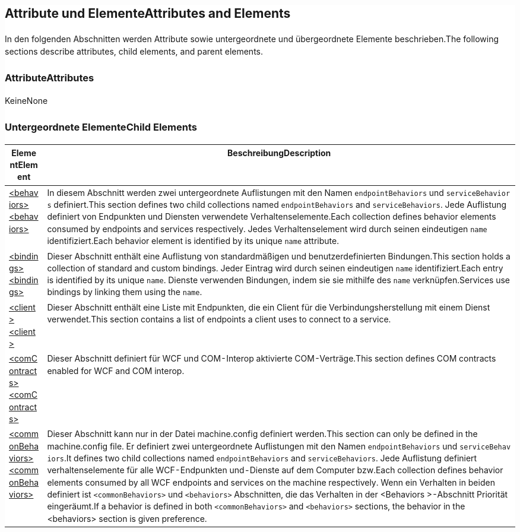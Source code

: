   
## <a name="attributes-and-elements"></a><span data-ttu-id="e8c80-105">Attribute und Elemente</span><span class="sxs-lookup"><span data-stu-id="e8c80-105">Attributes and Elements</span></span>  
 <span data-ttu-id="e8c80-106">In den folgenden Abschnitten werden Attribute sowie untergeordnete und übergeordnete Elemente beschrieben.</span><span class="sxs-lookup"><span data-stu-id="e8c80-106">The following sections describe attributes, child elements, and parent elements.</span></span>  
  
### <a name="attributes"></a><span data-ttu-id="e8c80-107">Attribute</span><span class="sxs-lookup"><span data-stu-id="e8c80-107">Attributes</span></span>  
 <span data-ttu-id="e8c80-108">Keine</span><span class="sxs-lookup"><span data-stu-id="e8c80-108">None</span></span>  
  
### <a name="child-elements"></a><span data-ttu-id="e8c80-109">Untergeordnete Elemente</span><span class="sxs-lookup"><span data-stu-id="e8c80-109">Child Elements</span></span>  
  
|<span data-ttu-id="e8c80-110">Element</span><span class="sxs-lookup"><span data-stu-id="e8c80-110">Element</span></span>|<span data-ttu-id="e8c80-111">Beschreibung</span><span class="sxs-lookup"><span data-stu-id="e8c80-111">Description</span></span>|  
|-------------|-----------------|  
|[<span data-ttu-id="e8c80-112">\<behaviors></span><span class="sxs-lookup"><span data-stu-id="e8c80-112">\<behaviors></span></span>](../../../../../docs/framework/configure-apps/file-schema/wcf/behaviors.md)|<span data-ttu-id="e8c80-113">In diesem Abschnitt werden zwei untergeordnete Auflistungen mit den Namen `endpointBehaviors` und `serviceBehaviors` definiert.</span><span class="sxs-lookup"><span data-stu-id="e8c80-113">This section defines two child collections named `endpointBehaviors` and `serviceBehaviors`.</span></span>  <span data-ttu-id="e8c80-114">Jede Auflistung definiert von Endpunkten und Diensten verwendete Verhaltenselemente.</span><span class="sxs-lookup"><span data-stu-id="e8c80-114">Each collection defines behavior elements consumed by endpoints and services respectively.</span></span> <span data-ttu-id="e8c80-115">Jedes Verhaltenselement wird durch seinen eindeutigen `name` identifiziert.</span><span class="sxs-lookup"><span data-stu-id="e8c80-115">Each behavior element is identified by its unique `name` attribute.</span></span>|  
|[<span data-ttu-id="e8c80-116">\<bindings></span><span class="sxs-lookup"><span data-stu-id="e8c80-116">\<bindings></span></span>](../../../../../docs/framework/configure-apps/file-schema/wcf/bindings.md)|<span data-ttu-id="e8c80-117">Dieser Abschnitt enthält eine Auflistung von standardmäßigen und benutzerdefinierten Bindungen.</span><span class="sxs-lookup"><span data-stu-id="e8c80-117">This section holds a collection of standard and custom bindings.</span></span> <span data-ttu-id="e8c80-118">Jeder Eintrag wird durch seinen eindeutigen `name` identifiziert.</span><span class="sxs-lookup"><span data-stu-id="e8c80-118">Each entry is identified by its unique `name`.</span></span> <span data-ttu-id="e8c80-119">Dienste verwenden Bindungen, indem sie sie mithilfe des `name` verknüpfen.</span><span class="sxs-lookup"><span data-stu-id="e8c80-119">Services use bindings by linking them using the `name`.</span></span>|  
|[<span data-ttu-id="e8c80-120">\<client></span><span class="sxs-lookup"><span data-stu-id="e8c80-120">\<client></span></span>](../../../../../docs/framework/configure-apps/file-schema/wcf/client.md)|<span data-ttu-id="e8c80-121">Dieser Abschnitt enthält eine Liste mit Endpunkten, die ein Client für die Verbindungsherstellung mit einem Dienst verwendet.</span><span class="sxs-lookup"><span data-stu-id="e8c80-121">This section contains a list of endpoints a client uses to connect to a service.</span></span>|  
|[<span data-ttu-id="e8c80-122">\<comContracts></span><span class="sxs-lookup"><span data-stu-id="e8c80-122">\<comContracts></span></span>](../../../../../docs/framework/configure-apps/file-schema/wcf/comcontracts.md)|<span data-ttu-id="e8c80-123">Dieser Abschnitt definiert für WCF und COM-Interop aktivierte COM-Verträge.</span><span class="sxs-lookup"><span data-stu-id="e8c80-123">This section defines COM contracts enabled for WCF and COM interop.</span></span>|  
|[<span data-ttu-id="e8c80-124">\<commonBehaviors></span><span class="sxs-lookup"><span data-stu-id="e8c80-124">\<commonBehaviors></span></span>](../../../../../docs/framework/configure-apps/file-schema/wcf/commonbehaviors.md)|<span data-ttu-id="e8c80-125">Dieser Abschnitt kann nur in der Datei machine.config definiert werden.</span><span class="sxs-lookup"><span data-stu-id="e8c80-125">This section can only be defined in the machine.config file.</span></span> <span data-ttu-id="e8c80-126">Er definiert zwei untergeordnete Auflistungen mit den Namen `endpointBehaviors` und `serviceBehaviors`.</span><span class="sxs-lookup"><span data-stu-id="e8c80-126">It defines two child collections named `endpointBehaviors` and `serviceBehaviors`.</span></span>  <span data-ttu-id="e8c80-127">Jede Auflistung definiert verhaltenselemente für alle WCF-Endpunkten und-Dienste auf dem Computer bzw.</span><span class="sxs-lookup"><span data-stu-id="e8c80-127">Each collection defines behavior elements consumed by all WCF endpoints and services on the machine respectively.</span></span>  <span data-ttu-id="e8c80-128">Wenn ein Verhalten in beiden definiert ist `<commonBehaviors>` und `<behaviors>` Abschnitten, die das Verhalten in der \<Behaviors >-Abschnitt Priorität eingeräumt.</span><span class="sxs-lookup"><span data-stu-id="e8c80-128">If a behavior is defined in both `<commonBehaviors>` and `<behaviors>` sections, the behavior in the \<behaviors> section is given preference.</span></span>|  